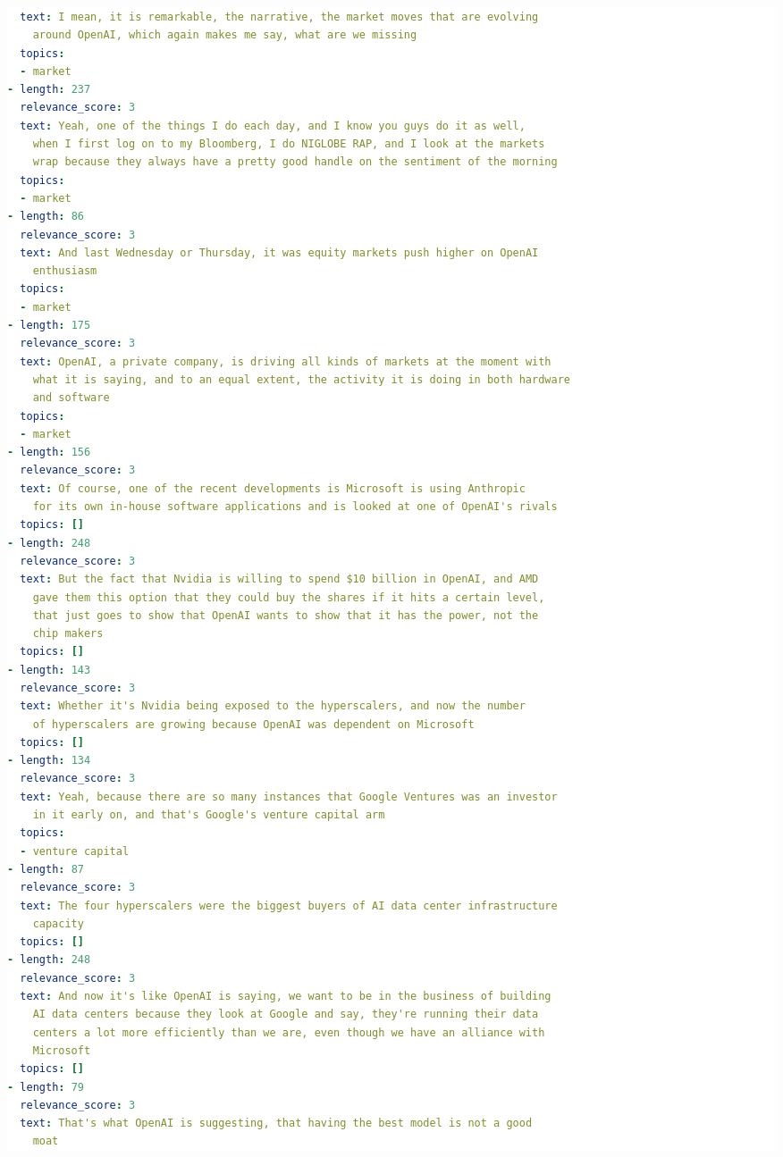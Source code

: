 ```yaml
  text: I mean, it is remarkable, the narrative, the market moves that are evolving
    around OpenAI, which again makes me say, what are we missing
  topics:
  - market
- length: 237
  relevance_score: 3
  text: Yeah, one of the things I do each day, and I know you guys do it as well,
    when I first log on to my Bloomberg, I do NIGLOBE RAP, and I look at the markets
    wrap because they always have a pretty good handle on the sentiment of the morning
  topics:
  - market
- length: 86
  relevance_score: 3
  text: And last Wednesday or Thursday, it was equity markets push higher on OpenAI
    enthusiasm
  topics:
  - market
- length: 175
  relevance_score: 3
  text: OpenAI, a private company, is driving all kinds of markets at the moment with
    what it is saying, and to an equal extent, the activity it is doing in both hardware
    and software
  topics:
  - market
- length: 156
  relevance_score: 3
  text: Of course, one of the recent developments is Microsoft is using Anthropic
    for its own in-house software applications and is looked at one of OpenAI's rivals
  topics: []
- length: 248
  relevance_score: 3
  text: But the fact that Nvidia is willing to spend $10 billion in OpenAI, and AMD
    gave them this option that they could buy the shares if it hits a certain level,
    that just goes to show that OpenAI wants to show that it has the power, not the
    chip makers
  topics: []
- length: 143
  relevance_score: 3
  text: Whether it's Nvidia being exposed to the hyperscalers, and now the number
    of hyperscalers are growing because OpenAI was dependent on Microsoft
  topics: []
- length: 134
  relevance_score: 3
  text: Yeah, because there are so many instances that Google Ventures was an investor
    in it early on, and that's Google's venture capital arm
  topics:
  - venture capital
- length: 87
  relevance_score: 3
  text: The four hyperscalers were the biggest buyers of AI data center infrastructure
    capacity
  topics: []
- length: 248
  relevance_score: 3
  text: And now it's like OpenAI is saying, we want to be in the business of building
    AI data centers because they look at Google and say, they're running their data
    centers a lot more efficiently than we are, even though we have an alliance with
    Microsoft
  topics: []
- length: 79
  relevance_score: 3
  text: That's what OpenAI is suggesting, that having the best model is not a good
    moat
```